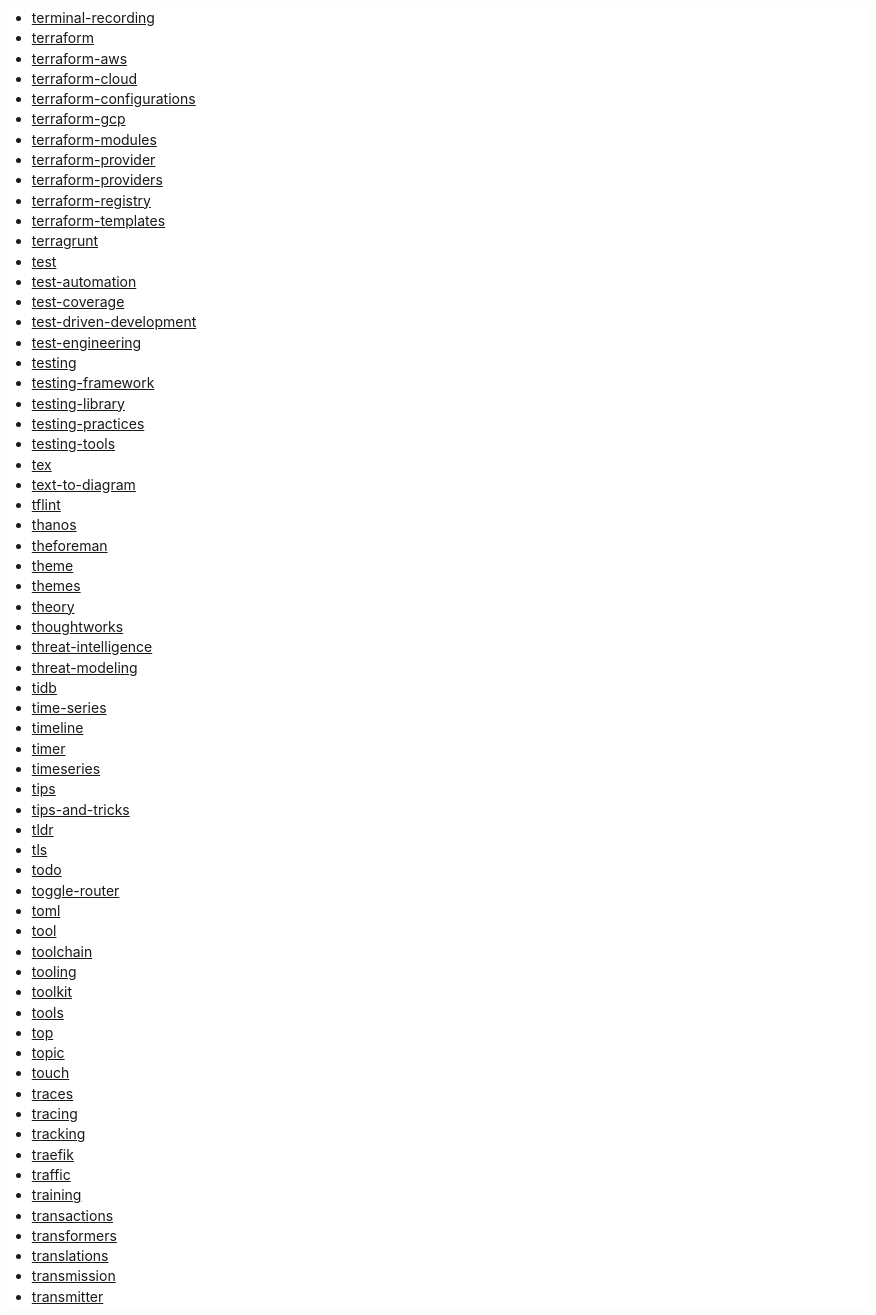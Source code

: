 - [terminal-recording](#terminal-recording)
- [terraform](#terraform)
- [terraform-aws](#terraform-aws)
- [terraform-cloud](#terraform-cloud)
- [terraform-configurations](#terraform-configurations)
- [terraform-gcp](#terraform-gcp)
- [terraform-modules](#terraform-modules)
- [terraform-provider](#terraform-provider)
- [terraform-providers](#terraform-providers)
- [terraform-registry](#terraform-registry)
- [terraform-templates](#terraform-templates)
- [terragrunt](#terragrunt)
- [test](#test)
- [test-automation](#test-automation)
- [test-coverage](#test-coverage)
- [test-driven-development](#test-driven-development)
- [test-engineering](#test-engineering)
- [testing](#testing)
- [testing-framework](#testing-framework)
- [testing-library](#testing-library)
- [testing-practices](#testing-practices)
- [testing-tools](#testing-tools)
- [tex](#tex)
- [text-to-diagram](#text-to-diagram)
- [tflint](#tflint)
- [thanos](#thanos)
- [theforeman](#theforeman)
- [theme](#theme)
- [themes](#themes)
- [theory](#theory)
- [thoughtworks](#thoughtworks)
- [threat-intelligence](#threat-intelligence)
- [threat-modeling](#threat-modeling)
- [tidb](#tidb)
- [time-series](#time-series)
- [timeline](#timeline)
- [timer](#timer)
- [timeseries](#timeseries)
- [tips](#tips)
- [tips-and-tricks](#tips-and-tricks)
- [tldr](#tldr)
- [tls](#tls)
- [todo](#todo)
- [toggle-router](#toggle-router)
- [toml](#toml)
- [tool](#tool)
- [toolchain](#toolchain)
- [tooling](#tooling)
- [toolkit](#toolkit)
- [tools](#tools)
- [top](#top)
- [topic](#topic)
- [touch](#touch)
- [traces](#traces)
- [tracing](#tracing)
- [tracking](#tracking)
- [traefik](#traefik)
- [traffic](#traffic)
- [training](#training)
- [transactions](#transactions)
- [transformers](#transformers)
- [translations](#translations)
- [transmission](#transmission)
- [transmitter](#transmitter)
